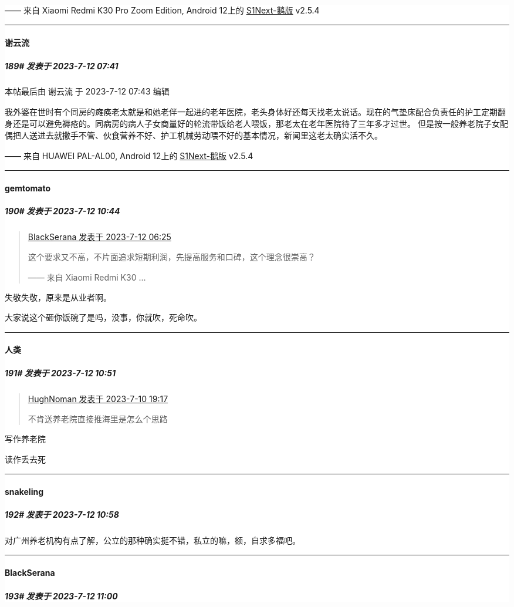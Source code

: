 —— 来自 Xiaomi Redmi K30 Pro Zoom Edition, Android 12上的 [S1Next-鹅版](https://github.com/ykrank/S1-Next/releases) v2.5.4


*****

####  谢云流  
##### 189#       发表于 2023-7-12 07:41

 本帖最后由 谢云流 于 2023-7-12 07:43 编辑 

我外婆在世时有个同房的瘫痪老太就是和她老伴一起进的老年医院，老头身体好还每天找老太说话。现在的气垫床配合负责任的护工定期翻身还是可以避免褥疮的。同病房的病人子女商量好的轮流带饭给老人喂饭，那老太在老年医院待了三年多才过世。
但是按一般养老院子女配偶把人送进去就撒手不管、伙食营养不好、护工机械劳动喂不好的基本情况，新闻里这老太确实活不久。

—— 来自 HUAWEI PAL-AL00, Android 12上的 [S1Next-鹅版](https://github.com/ykrank/S1-Next/releases) v2.5.4


*****

####  gemtomato  
##### 190#       发表于 2023-7-12 10:44

<blockquote><a href="httphttps://bbs.saraba1st.com/2b/forum.php?mod=redirect&amp;goto=findpost&amp;pid=61634123&amp;ptid=2143848" target="_blank">BlackSerana 发表于 2023-7-12 06:25</a>

这个要求又不高，不片面追求短期利润，先提高服务和口碑，这个理念很崇高？

—— 来自 Xiaomi Redmi K30 ...</blockquote>
失敬失敬，原来是从业者啊。

大家说这个砸你饭碗了是吗，没事，你就吹，死命吹。


*****

####  人类  
##### 191#       发表于 2023-7-12 10:51

<blockquote><a href="httphttps://bbs.saraba1st.com/2b/forum.php?mod=redirect&amp;goto=findpost&amp;pid=61620171&amp;ptid=2143848" target="_blank">HughNoman 发表于 2023-7-10 19:17</a>

不肯送养老院直接推海里是怎么个思路</blockquote>
写作养老院

读作丢去死


*****

####  snakeling  
##### 192#       发表于 2023-7-12 10:58

对广州养老机构有点了解，公立的那种确实挺不错，私立的嘛，额，自求多福吧。

*****

####  BlackSerana  
##### 193#       发表于 2023-7-12 11:00
